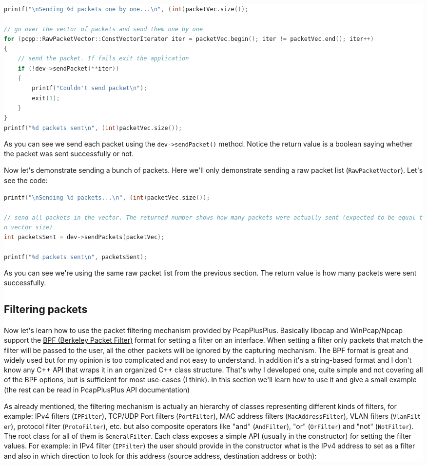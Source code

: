```cpp
printf("\nSending %d packets one by one...\n", (int)packetVec.size());

// go over the vector of packets and send them one by one
for (pcpp::RawPacketVector::ConstVectorIterator iter = packetVec.begin(); iter != packetVec.end(); iter++)
{
    // send the packet. If fails exit the application
    if (!dev->sendPacket(**iter))
    {
        printf("Couldn't send packet\n");
        exit(1);
    }
}
printf("%d packets sent\n", (int)packetVec.size());
```

As you can see we send each packet using the `dev->sendPacket()` method. Notice the return value is a boolean saying whether the packet was sent successfully or not.

Now let's demonstrate sending a bunch of packets. Here we'll only demonstrate sending a raw packet list (`RawPacketVector`). Let's see the code:

```cpp
printf("\nSending %d packets...\n", (int)packetVec.size());

// send all packets in the vector. The returned number shows how many packets were actually sent (expected to be equal to vector size)
int packetsSent = dev->sendPackets(packetVec);

printf("%d packets sent\n", packetsSent);
```

As you can see we're using the same raw packet list from the previous section. The return value is how many packets were sent successfully.

## Filtering packets

Now let's learn how to use the packet filtering mechanism provided by PcapPlusPlus. Basically libpcap and WinPcap/Npcap support the [BPF (Berkeley Packet Filter)](https://en.wikipedia.org/wiki/Berkeley_Packet_Filter) format for setting a filter on an interface. When setting a filter only packets that match the filter will be passed to the user, all the other packets will be ignored by the capturing mechanism. The BPF format is great and widely used but for my opinion is too complicated and not easy to understand. In addition it's a string-based format and I don't know any C++ API that wraps it in an organized C++ class structure. That's why I developed one, quite simple and not covering all of the BPF options, but is sufficient for most use-cases (I think). In this section we'll learn how to use it and give a small example (the rest can be read in PcapPlusPlus API documentation)

As already mentioned, the filtering mechanism is actually an hierarchy of classes representing different kinds of filters, for example: IPv4 filters (`IPFilter`), TCP/UDP Port filters (`PortFilter`), MAC address filters (`MacAddressFilter`), VLAN filters (`VlanFilter`), protocol filter (`ProtoFilter`), etc. but also composite operators like "and" (`AndFilter`), "or" (`OrFilter`) and "not" (`NotFilter`). The root class for all of them is `GeneralFilter`. Each class exposes a simple API (usually in the constructor) for setting the filter values. For example: in IPv4 filter (`IPFilter`) the user should provide in the constructor what is the IPv4 address to set as a filter and also in which direction to look for this address (source address, destination address or both):
